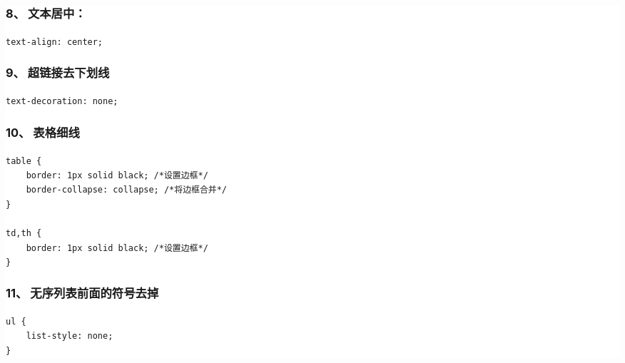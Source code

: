 ### 8、 文本居中：

`text-align: center;`

### 9、 超链接去下划线

`text-decoration: none;`

### 10、 表格细线

```
table {
	border: 1px solid black; /*设置边框*/
	border-collapse: collapse; /*将边框合并*/
}

td,th {
	border: 1px solid black; /*设置边框*/
}
```



### 11、 无序列表前面的符号去掉

```
ul {
	list-style: none;
}  
```

